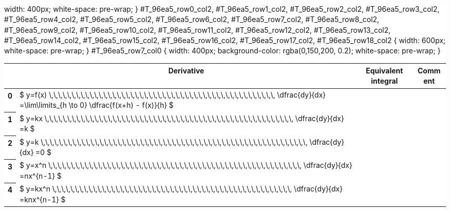   width: 400px;
  white-space: pre-wrap;
}
#T_96ea5_row0_col2, #T_96ea5_row1_col2, #T_96ea5_row2_col2, #T_96ea5_row3_col2, #T_96ea5_row4_col2, #T_96ea5_row5_col2, #T_96ea5_row6_col2, #T_96ea5_row7_col2, #T_96ea5_row8_col2, #T_96ea5_row9_col2, #T_96ea5_row10_col2, #T_96ea5_row11_col2, #T_96ea5_row12_col2, #T_96ea5_row13_col2, #T_96ea5_row14_col2, #T_96ea5_row15_col2, #T_96ea5_row16_col2, #T_96ea5_row17_col2, #T_96ea5_row18_col2 {
  width: 600px;
  white-space: pre-wrap;
}
#T_96ea5_row7_col0 {
  width: 400px;
  background-color: rgba(0,150,200, 0.2);
  white-space: pre-wrap;
}
</style>
<table id="T_96ea5">
  <thead>
    <tr>
      <th class="blank level0" >&nbsp;</th>
      <th id="T_96ea5_level0_col0" class="col_heading level0 col0" >Derivative</th>
      <th id="T_96ea5_level0_col1" class="col_heading level0 col1" >Equivalent integral</th>
      <th id="T_96ea5_level0_col2" class="col_heading level0 col2" >Comment</th>
    </tr>
  </thead>
  <tbody>
    <tr>
      <th id="T_96ea5_level0_row0" class="row_heading level0 row0" >0</th>
      <td id="T_96ea5_row0_col0" class="data row0 col0" >$ y=f(x)   \,\,\,\,\,\,\,\,\,\,\,\,\,\,\,\,\,\,\,\,\,\,\,\,\,\,\,\,\,\,\,\,\,\,\,\,\,\,\,\,\,\,\,\,\,\,\,\,\,\,   \dfrac{dy}{dx} =\lim\limits_{h \to 0} \dfrac{f(x+h) - f(x)}{h}  $ <br></td>
      <td id="T_96ea5_row0_col1" class="data row0 col1" ></td>
      <td id="T_96ea5_row0_col2" class="data row0 col2" ></td>
    </tr>
    <tr>
      <th id="T_96ea5_level0_row1" class="row_heading level0 row1" >1</th>
      <td id="T_96ea5_row1_col0" class="data row1 col0" >$ y=kx   \,\,\,\,\,\,\,\,\,\,\,\,\,\,\,\,\,\,\,\,\,\,\,\,\,\,\,\,\,\,\,\,\,\,\,\,\,\,\,\,\,\,\,\,\,\,\,\,\,\,\,\,\,\,\,   \dfrac{dy}{dx} =k  $ <br></td>
      <td id="T_96ea5_row1_col1" class="data row1 col1" ></td>
      <td id="T_96ea5_row1_col2" class="data row1 col2" ></td>
    </tr>
    <tr>
      <th id="T_96ea5_level0_row2" class="row_heading level0 row2" >2</th>
      <td id="T_96ea5_row2_col0" class="data row2 col0" >$ y=k   \,\,\,\,\,\,\,\,\,\,\,\,\,\,\,\,\,\,\,\,\,\,\,\,\,\,\,\,\,\,\,\,\,\,\,\,\,\,\,\,\,\,\,\,\,\,\,\,\,\,\,\,\,\,\,\,\,\,\,   \dfrac{dy}{dx} =0  $ <br></td>
      <td id="T_96ea5_row2_col1" class="data row2 col1" ></td>
      <td id="T_96ea5_row2_col2" class="data row2 col2" ></td>
    </tr>
    <tr>
      <th id="T_96ea5_level0_row3" class="row_heading level0 row3" >3</th>
      <td id="T_96ea5_row3_col0" class="data row3 col0" >$ y=x^n   \,\,\,\,\,\,\,\,\,\,\,\,\,\,\,\,\,\,\,\,\,\,\,\,\,\,\,\,\,\,\,\,\,\,\,\,\,\,\,\,\,\,\,\,\,\,\,\,\,\,\,\,\,\,\,\,   \dfrac{dy}{dx} =nx^{n-1}  $ <br></td>
      <td id="T_96ea5_row3_col1" class="data row3 col1" ></td>
      <td id="T_96ea5_row3_col2" class="data row3 col2" ></td>
    </tr>
    <tr>
      <th id="T_96ea5_level0_row4" class="row_heading level0 row4" >4</th>
      <td id="T_96ea5_row4_col0" class="data row4 col0" >$ y=kx^n   \,\,\,\,\,\,\,\,\,\,\,\,\,\,\,\,\,\,\,\,\,\,\,\,\,\,\,\,\,\,\,\,\,\,\,\,\,\,\,\,\,\,\,\,\,\,\,\,\,\,\,\,\,   \dfrac{dy}{dx} =knx^{n-1}  $ <br></td>
      <td id="T_96ea5_row4_col1" class="data row4 col1" ></td>